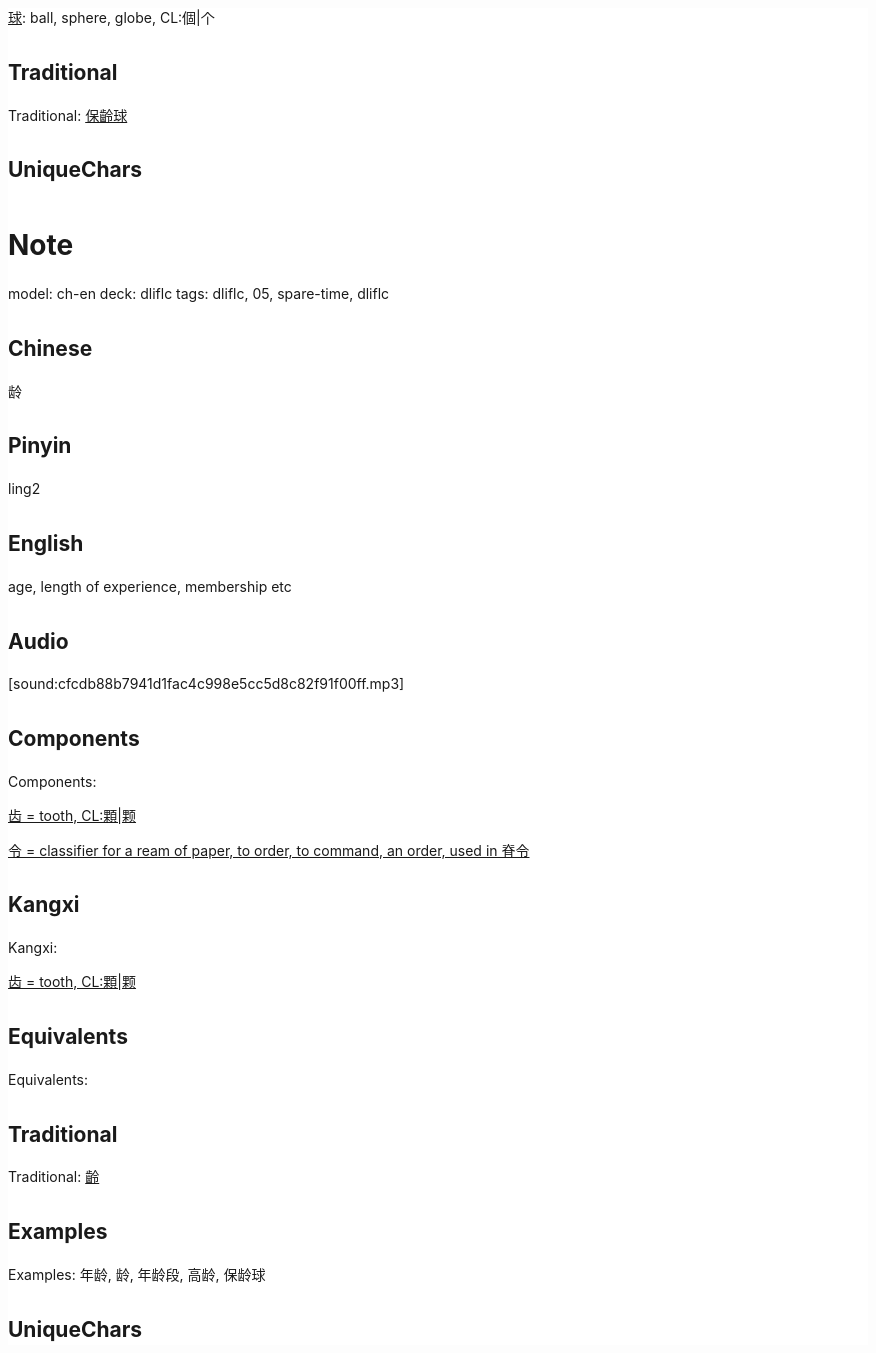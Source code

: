 <a href="https://hanzicraft.com/character/球">球</a>: ball, sphere, globe, CL:個|个

## Traditional
Traditional: <a href="https://hanzicraft.com/character/保齡球">保齡球</a>

## UniqueChars

# Note
model: ch-en
deck: dliflc
tags: dliflc, 05, spare-time, dliflc

## Chinese
<span class="chinese">龄</span>
## Pinyin
<span class="pinyin">ling2</span>
<br>
## English
<span class="english">age, length of experience, membership etc</span>
## Audio
<span class="audio">[sound:cfcdb88b7941d1fac4c998e5cc5d8c82f91f00ff.mp3]</span>
## Components
Components:

<a href="https://hanzicraft.com/character/齿 = tooth,  CL:顆|颗">齿 = tooth,  CL:顆|颗</a>
<br/>

<a href="https://hanzicraft.com/character/令 = classifier for a ream of paper, to order,  to command,  an order, used in 脊令">令 = classifier for a ream of paper, to order,  to command,  an order, used in 脊令</a>
<br/>

## Kangxi
Kangxi:

<a href="https://hanzicraft.com/character/齿 = tooth,  CL:顆|颗">齿 = tooth,  CL:顆|颗</a>
<br/>

## Equivalents
Equivalents: <a href="https://hanzicraft.com/character/"></a>
## Traditional
Traditional: <a href="https://hanzicraft.com/character/齡">齡</a>
## Examples
Examples: 年龄, 龄, 年龄段, 高龄, 保龄球
## UniqueChars
